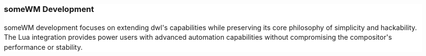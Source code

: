 ### someWM Development

someWM development focuses on extending dwl's capabilities while preserving its
core philosophy of simplicity and hackability. The Lua integration provides
power users with advanced automation capabilities without compromising the
compositor's performance or stability.


[`systemd --user`]: https://wiki.archlinux.org/title/Systemd/User
[anopa]: https://jjacky.com/anopa/
[dinit]: https://davmac.org/projects/dinit/
[runit]: http://smarden.org/runit/faq.html#userservices
[s6]: https://skarnet.org/software/s6/
[wlroots]: https://gitlab.freedesktop.org/wlroots/wlroots/
[Wayland]: https://wayland.freedesktop.org/
